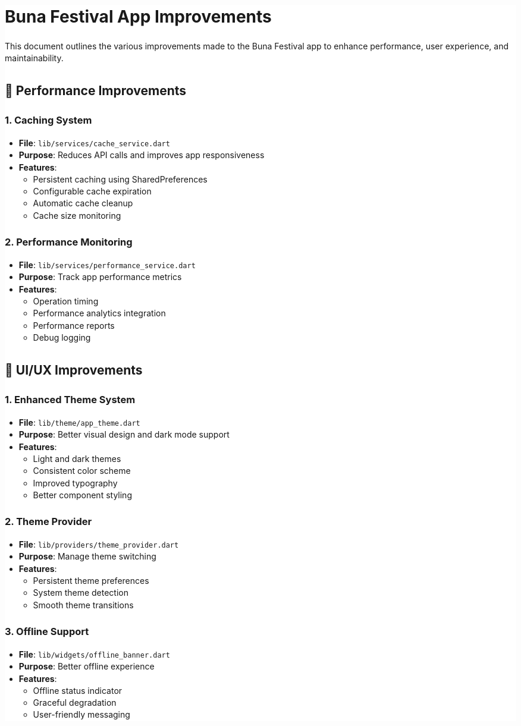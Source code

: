 # Buna Festival App Improvements

This document outlines the various improvements made to the Buna Festival app to enhance performance, user experience, and maintainability.

## 🚀 Performance Improvements

### 1. Caching System
- **File**: `lib/services/cache_service.dart`
- **Purpose**: Reduces API calls and improves app responsiveness
- **Features**:
  - Persistent caching using SharedPreferences
  - Configurable cache expiration
  - Automatic cache cleanup
  - Cache size monitoring

### 2. Performance Monitoring
- **File**: `lib/services/performance_service.dart`
- **Purpose**: Track app performance metrics
- **Features**:
  - Operation timing
  - Performance analytics integration
  - Performance reports
  - Debug logging

## 🎨 UI/UX Improvements

### 1. Enhanced Theme System
- **File**: `lib/theme/app_theme.dart`
- **Purpose**: Better visual design and dark mode support
- **Features**:
  - Light and dark themes
  - Consistent color scheme
  - Improved typography
  - Better component styling

### 2. Theme Provider
- **File**: `lib/providers/theme_provider.dart`
- **Purpose**: Manage theme switching
- **Features**:
  - Persistent theme preferences
  - System theme detection
  - Smooth theme transitions

### 3. Offline Support
- **File**: `lib/widgets/offline_banner.dart`
- **Purpose**: Better offline experience
- **Features**:
  - Offline status indicator
  - Graceful degradation
  - User-friendly messaging

